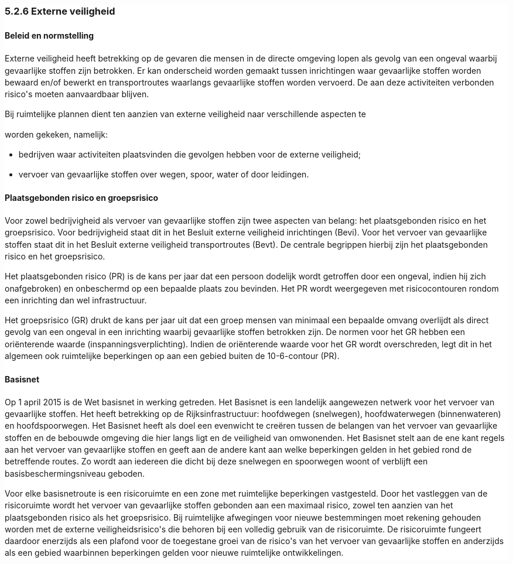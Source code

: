 ### **5.2.6 Externe veiligheid**

#### Beleid en normstelling

Externe veiligheid heeft betrekking op de gevaren die mensen in de directe omgeving lopen als gevolg van een ongeval waarbij gevaarlijke stoffen zijn betrokken. Er kan onderscheid worden gemaakt tussen inrichtingen waar gevaarlijke stoffen worden bewaard en/of bewerkt en transportroutes waarlangs gevaarlijke stoffen worden vervoerd. De aan deze activiteiten verbonden risico's moeten aanvaardbaar blijven.

Bij ruimtelijke plannen dient ten aanzien van externe veiligheid naar verschillende aspecten te

worden gekeken, namelijk:

- bedrijven waar activiteiten plaatsvinden die gevolgen hebben voor de externe veiligheid;

- vervoer van gevaarlijke stoffen over wegen, spoor, water of door leidingen.

#### Plaatsgebonden risico en groepsrisico

Voor zowel bedrijvigheid als vervoer van gevaarlijke stoffen zijn twee aspecten van belang: het plaatsgebonden risico en het groepsrisico. Voor bedrijvigheid staat dit in het Besluit externe veiligheid inrichtingen (Bevi). Voor het vervoer van gevaarlijke stoffen staat dit in het Besluit externe veiligheid transportroutes (Bevt). De centrale begrippen hierbij zijn het plaatsgebonden risico en het groepsrisico.

Het plaatsgebonden risico (PR) is de kans per jaar dat een persoon dodelijk wordt getroffen door een ongeval, indien hij zich onafgebroken) en onbeschermd op een bepaalde plaats zou bevinden. Het PR wordt weergegeven met risicocontouren rondom een inrichting dan wel infrastructuur.

Het groepsrisico (GR) drukt de kans per jaar uit dat een groep mensen van minimaal een bepaalde omvang overlijdt als direct gevolg van een ongeval in een inrichting waarbij gevaarlijke stoffen betrokken zijn. De normen voor het GR hebben een oriënterende waarde (inspanningsverplichting). Indien de oriënterende waarde voor het GR wordt overschreden, legt dit in het algemeen ook ruimtelijke beperkingen op aan een gebied buiten de 10-6-contour (PR).

#### Basisnet

Op 1 april 2015 is de Wet basisnet in werking getreden. Het Basisnet is een landelijk aangewezen netwerk voor het vervoer van gevaarlijke stoffen. Het heeft betrekking op de Rijksinfrastructuur: hoofdwegen (snelwegen), hoofdwaterwegen (binnenwateren) en hoofdspoorwegen. Het Basisnet heeft als doel een evenwicht te creëren tussen de belangen van het vervoer van gevaarlijke stoffen en de bebouwde omgeving die hier langs ligt en de veiligheid van omwonenden. Het Basisnet stelt aan de ene kant regels aan het vervoer van gevaarlijke stoffen en geeft aan de andere kant aan welke beperkingen gelden in het gebied rond de betreffende routes. Zo wordt aan iedereen die dicht bij deze snelwegen en spoorwegen woont of verblijft een basisbeschermingsniveau geboden.

Voor elke basisnetroute is een risicoruimte en een zone met ruimtelijke beperkingen vastgesteld. Door het vastleggen van de risicoruimte wordt het vervoer van gevaarlijke stoffen gebonden aan een maximaal risico, zowel ten aanzien van het plaatsgebonden risico als het groepsrisico. Bij ruimtelijke afwegingen voor nieuwe bestemmingen moet rekening gehouden worden met de externe veiligheidsrisico's die behoren bij een volledig gebruik van de risicoruimte. De risicoruimte fungeert daardoor enerzijds als een plafond voor de toegestane groei van de risico's van het vervoer van gevaarlijke stoffen en anderzijds als een gebied waarbinnen beperkingen gelden voor nieuwe ruimtelijke ontwikkelingen.
